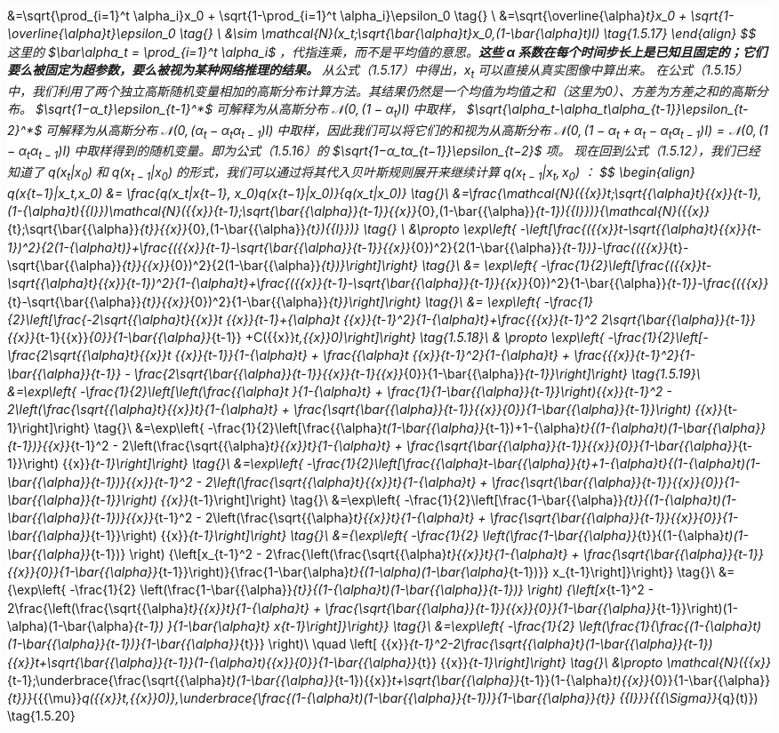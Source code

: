 &=\sqrt{\prod_{i=1}^t \alpha_i}x_0 + \sqrt{1-\prod_{i=1}^t \alpha_i}\epsilon_0 \tag{} \\
&=\sqrt{\overline{\alpha}_t}x_0 + \sqrt{1-\overline{\alpha}_t}\epsilon_0 \tag{} \\
&\sim \mathcal{N}(x_t;\sqrt{\bar{\alpha}_t}x_0,(1-\bar{\alpha}_t)I) \tag{1.5.17}
\end{align}
$$
这里的 $\bar\alpha_t = \prod_{i=1}^t \alpha_i$ ，代指连乘，而不是平均值的意思。**这些 $\alpha$ 系数在每个时间步长上是已知且固定的；它们要么被固定为超参数，要么被视为某种网络推理的结果。**
从公式（1.5.17）中得出，$x_t$ 可以直接从真实图像中算出来。
在公式（1.5.15）中，我们利用了两个独立高斯随机变量相加的高斯分布计算方法。其结果仍然是一个均值为均值之和（这里为0）、方差为方差之和的高斯分布。 $\sqrt{1−α_t}\epsilon_{t-1}^*$ 可解释为从高斯分布 $\mathcal{N}(0,(1−\alpha_t)I)$ 中取样， $\sqrt{\alpha_t-\alpha_t\alpha_{t-1}}\epsilon_{t-2}^*$ 可解释为从高斯分布 $\mathcal{N}(0,(α_t−α_tα_{t−1})I)$ 中取样，因此我们可以将它们的和视为从高斯分布 $\mathcal{N}(0,(1−α_t+α_t−α_tα_{t−1})I)=\mathcal{N}(0,(1−α_tα_{t−1})I)$ 中取样得到的随机变量。即为公式（1.5.16）的 $\sqrt{1−α_tα_{t−1}}\epsilon_{t−2}$ 项。
现在回到公式（1.5.12），我们已经知道了 $q(x_t|x_0)$ 和 $q(x_{t−1}|x_0)$ 的形式，我们可以通过将其代入贝叶斯规则展开来继续计算 $q(x_{t−1}|x_t,x_0)$ ：
$$
\begin{align}
q(x_{t−1}|x_t,x_0) &= \frac{q(x_t|x_{t−1}, x_0)q(x_{t−1}|x_0)}{q(x_t|x_0)} \tag{}\\
&=\frac{\mathcal{N}({{x}}_t;\sqrt{{\alpha}_t}{{x}}_{t-1},(1-{\alpha}_t){{I}})\mathcal{N}({{x}}_{t-1};\sqrt{\bar{{\alpha}}_{t-1}}{{x}}_{0},(1-\bar{{\alpha}}_{t-1}){{I}})}{\mathcal{N}({{x}}_{t};\sqrt{\bar{{\alpha}}_{t}}{{x}}_{0},(1-\bar{{\alpha}}_{t}){{I}})} \tag{} \\
&\propto \exp\left\{ -\left[\frac{({{x}}_t-\sqrt{{\alpha}_t}{{x}}_{t-1})^2}{2(1-{\alpha}_t)}+\frac{({{x}}_{t-1}-\sqrt{\bar{{\alpha}}_{t-1}}{{x}}_{0})^2}{2(1-\bar{{\alpha}}_{t-1})}-\frac{({{x}}_{t}-\sqrt{\bar{{\alpha}}_{t}}{{x}}_{0})^2}{2(1-\bar{{\alpha}}_{t})}\right]\right\} \tag{}\\
&= \exp\left\{ -\frac{1}{2}\left[\frac{({{x}}_t-\sqrt{{\alpha}_t}{{x}}_{t-1})^2}{1-{\alpha}_t}+\frac{({{x}}_{t-1}-\sqrt{\bar{{\alpha}}_{t-1}}{{x}}_{0})^2}{1-\bar{{\alpha}}_{t-1}}-\frac{({{x}}_{t}-\sqrt{\bar{{\alpha}}_{t}}{{x}}_{0})^2}{1-\bar{{\alpha}}_{t}}\right]\right\} \tag{}\\
&= \exp\left\{ -\frac{1}{2}\left[\frac{-2\sqrt{{\alpha}_t}{{x}}_t {{x}}_{t-1}+{\alpha}_t {{x}}_{t-1}^2}{1-{\alpha}_t}+\frac{{{x}}_{t-1}^2 2\sqrt{\bar{{\alpha}}_{t-1}}{{x}}_{t-1}{{x}}_{0}}{1-\bar{{\alpha}}_{t-1}} +C({{x}}_t,{{x}}_0)\right]\right\} \tag{1.5.18}\\
& \propto \exp\left\{ -\frac{1}{2}\left[-\frac{2\sqrt{{\alpha}_t}{{x}}_t {{x}}_{t-1}}{1-{\alpha}_t} + \frac{{\alpha}_t {{x}}_{t-1}^2}{1-{\alpha}_t} + \frac{{{x}}_{t-1}^2}{1-\bar{{\alpha}}_{t-1}} - \frac{2\sqrt{\bar{{\alpha}}_{t-1}}{{x}}_{t-1}{{x}}_{0}}{1-\bar{{\alpha}}_{t-1}}\right]\right\} \tag{1.5.19}\\
&=\exp\left\{ -\frac{1}{2}\left[\left(\frac{{\alpha}_t }{1-{\alpha}_t} + \frac{1}{1-\bar{{\alpha}}_{t-1}}\right){{x}}_{t-1}^2 - 2\left(\frac{\sqrt{{\alpha}_t}{{x}}_t}{1-{\alpha}_t} + \frac{\sqrt{\bar{{\alpha}}_{t-1}}{{x}}_{0}}{1-\bar{{\alpha}}_{t-1}}\right) {{x}}_{t-1}\right]\right\} \tag{}\\
&=\exp\left\{ -\frac{1}{2}\left[\frac{{\alpha}_t(1-\bar{{\alpha}}_{t-1})+1-{\alpha}_t}{(1-{\alpha}_t)(1-\bar{{\alpha}}_{t-1})}{{x}}_{t-1}^2 -  2\left(\frac{\sqrt{{\alpha}_t}{{x}}_t}{1-{\alpha}_t} + \frac{\sqrt{\bar{{\alpha}}_{t-1}}{{x}}_{0}}{1-\bar{{\alpha}}_{t-1}}\right) {{x}}_{t-1}\right]\right\} \tag{}\\
&=\exp\left\{ -\frac{1}{2}\left[\frac{{\alpha}_t-\bar{{\alpha}}_{t}+1-{\alpha}_t}{(1-{\alpha}_t)(1-\bar{{\alpha}}_{t-1})}{{x}}_{t-1}^2 - 2\left(\frac{\sqrt{{\alpha}_t}{{x}}_t}{1-{\alpha}_t} + \frac{\sqrt{\bar{{\alpha}}_{t-1}}{{x}}_{0}}{1-\bar{{\alpha}}_{t-1}}\right) {{x}}_{t-1}\right]\right\} \tag{}\\
&=\exp\left\{ -\frac{1}{2}\left[\frac{1-\bar{{\alpha}}_{t}}{(1-{\alpha}_t)(1-\bar{{\alpha}}_{t-1})}{{x}}_{t-1}^2 - 2\left(\frac{\sqrt{{\alpha}_t}{{x}}_t}{1-{\alpha}_t} + \frac{\sqrt{\bar{{\alpha}}_{t-1}}{{x}}_{0}}{1-\bar{{\alpha}}_{t-1}}\right) {{x}}_{t-1}\right]\right\} \tag{}\\
&={\exp\left\{ -\frac{1}{2} \left(\frac{1-\bar{{\alpha}}_{t}}{(1-{\alpha}_t)(1-\bar{{\alpha}}_{t-1})} \right) {\left[x_{t-1}^2 - 2\frac{\left(\frac{\sqrt{{\alpha}_t}{{x}}_t}{1-{\alpha}_t} + \frac{\sqrt{\bar{{\alpha}}_{t-1}}{{x}}_{0}}{1-\bar{{\alpha}}_{t-1}}\right)}{\frac{1-\bar{\alpha}_t}{(1-\alpha)(1-\bar{\alpha}_{t-1})}} x_{t-1}\right]}\right\}} \tag{}\\
&={\exp\left\{ -\frac{1}{2} \left(\frac{1-\bar{{\alpha}}_{t}}{(1-{\alpha}_t)(1-\bar{{\alpha}}_{t-1})} \right) {\left[x_{t-1}^2 - 2\frac{\left(\frac{\sqrt{{\alpha}_t}{{x}}_t}{1-{\alpha}_t} + \frac{\sqrt{\bar{{\alpha}}_{t-1}}{{x}}_{0}}{1-\bar{{\alpha}}_{t-1}}\right)(1-\alpha)(1-\bar{\alpha}_{t-1}) }{1-\bar{\alpha}_t} x_{t-1}\right]}\right\}} \tag{}\\
&=\exp\left\{ -\frac{1}{2} \left(\frac{1}{\frac{(1-{\alpha}_t)(1-\bar{{\alpha}}_{t-1})}{1-\bar{{\alpha}}_{t}}} \right)\\ \quad \left[ {{x}}_{t-1}^2-2\frac{\sqrt{{\alpha}_t}(1-\bar{{\alpha}}_{t-1}){{x}}_t+\sqrt{\bar{{\alpha}}_{t-1}}(1-{\alpha}_t){{x}}_{0}}{1-\bar{{\alpha}}_{t}} {{x}}_{t-1}\right]\right\} \tag{}\\
&\propto \mathcal{N}({{x}}_{t-1};\underbrace{\frac{\sqrt{{\alpha}_t}(1-\bar{{\alpha}}_{t-1}){{x}}_t+\sqrt{\bar{{\alpha}}_{t-1}}(1-{\alpha}_t){{x}}_{0}}{1-\bar{{\alpha}}_{t}}}_{{{\mu}}_q({{x}}_t,{{x}}_0)},\underbrace{\frac{(1-{\alpha}_t)(1-\bar{{\alpha}}_{t-1})}{1-\bar{{\alpha}}_{t}} {{I}}}_{{{\Sigma}}_{q}(t)}) \tag{1.5.20}